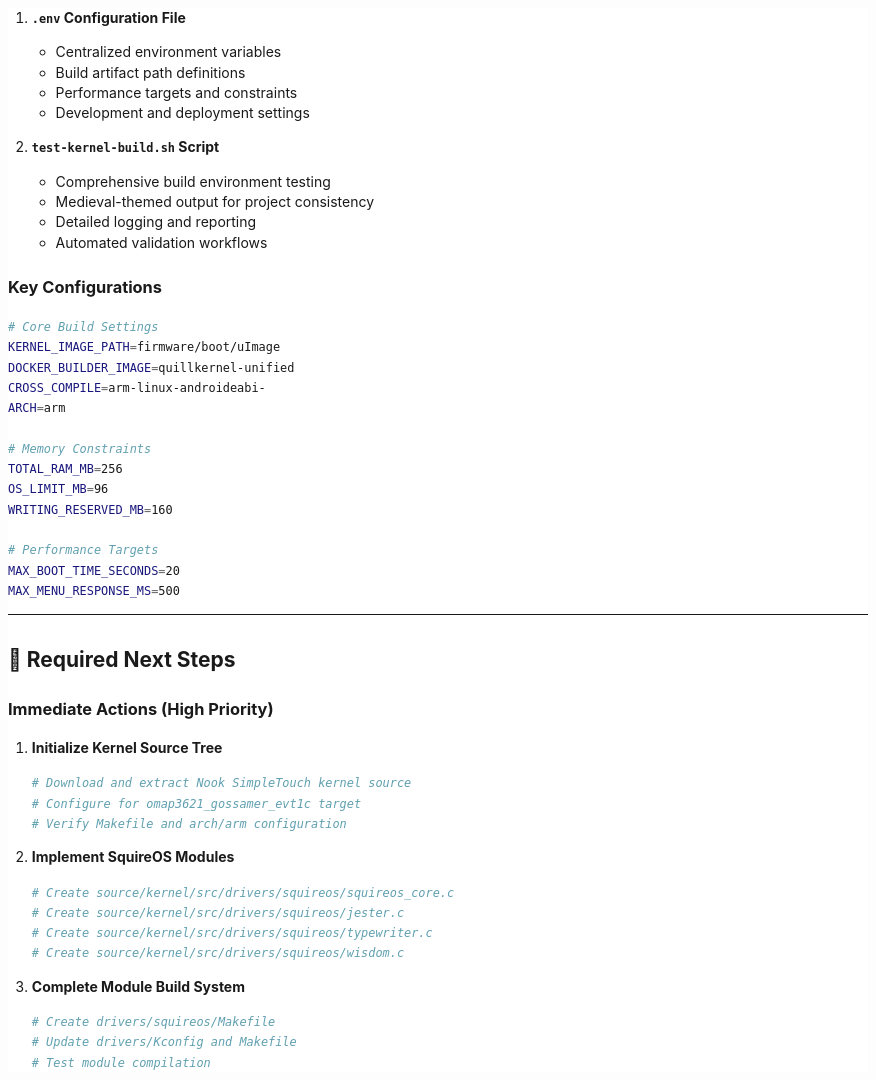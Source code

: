 1. **`.env` Configuration File**
   - Centralized environment variables
   - Build artifact path definitions
   - Performance targets and constraints
   - Development and deployment settings

2. **`test-kernel-build.sh` Script**
   - Comprehensive build environment testing
   - Medieval-themed output for project consistency
   - Detailed logging and reporting
   - Automated validation workflows

### Key Configurations

```bash
# Core Build Settings
KERNEL_IMAGE_PATH=firmware/boot/uImage
DOCKER_BUILDER_IMAGE=quillkernel-unified
CROSS_COMPILE=arm-linux-androideabi-
ARCH=arm

# Memory Constraints
TOTAL_RAM_MB=256
OS_LIMIT_MB=96
WRITING_RESERVED_MB=160

# Performance Targets
MAX_BOOT_TIME_SECONDS=20
MAX_MENU_RESPONSE_MS=500
```

---

## 🚧 Required Next Steps

### Immediate Actions (High Priority)

1. **Initialize Kernel Source Tree**
   ```bash
   # Download and extract Nook SimpleTouch kernel source
   # Configure for omap3621_gossamer_evt1c target
   # Verify Makefile and arch/arm configuration
   ```

2. **Implement SquireOS Modules**
   ```bash
   # Create source/kernel/src/drivers/squireos/squireos_core.c
   # Create source/kernel/src/drivers/squireos/jester.c
   # Create source/kernel/src/drivers/squireos/typewriter.c
   # Create source/kernel/src/drivers/squireos/wisdom.c
   ```

3. **Complete Module Build System**
   ```bash
   # Create drivers/squireos/Makefile
   # Update drivers/Kconfig and Makefile
   # Test module compilation
   ```
